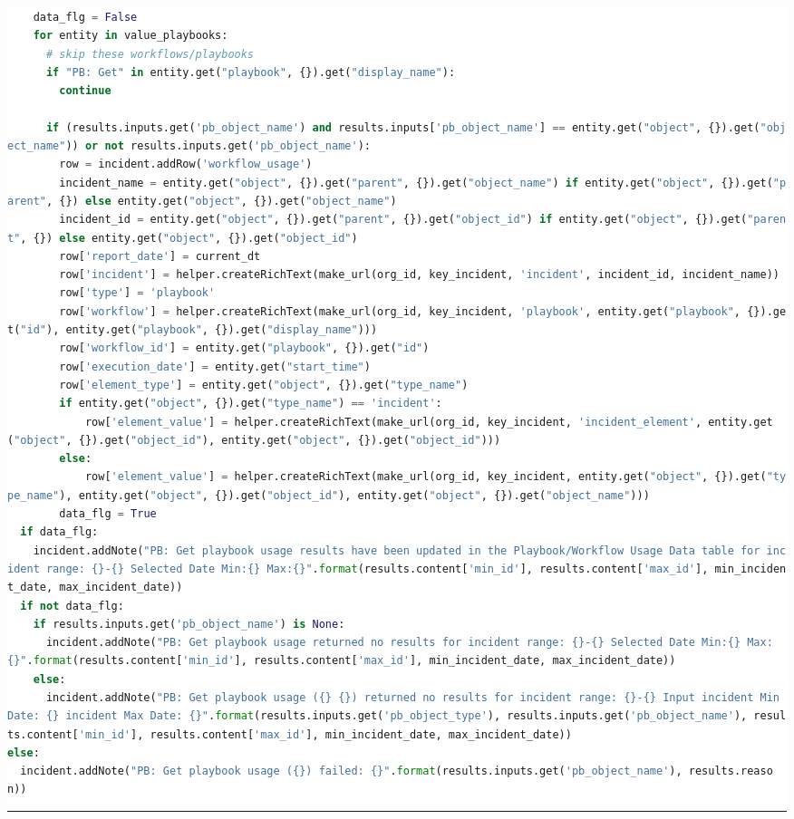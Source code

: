 ```python
    data_flg = False
    for entity in value_playbooks:
      # skip these workflows/playbooks
      if "PB: Get" in entity.get("playbook", {}).get("display_name"):
        continue

      if (results.inputs.get('pb_object_name') and results.inputs['pb_object_name'] == entity.get("object", {}).get("object_name")) or not results.inputs.get('pb_object_name'):
        row = incident.addRow('workflow_usage')
        incident_name = entity.get("object", {}).get("parent", {}).get("object_name") if entity.get("object", {}).get("parent", {}) else entity.get("object", {}).get("object_name")
        incident_id = entity.get("object", {}).get("parent", {}).get("object_id") if entity.get("object", {}).get("parent", {}) else entity.get("object", {}).get("object_id")
        row['report_date'] = current_dt
        row['incident'] = helper.createRichText(make_url(org_id, key_incident, 'incident', incident_id, incident_name))
        row['type'] = 'playbook'
        row['workflow'] = helper.createRichText(make_url(org_id, key_incident, 'playbook', entity.get("playbook", {}).get("id"), entity.get("playbook", {}).get("display_name")))
        row['workflow_id'] = entity.get("playbook", {}).get("id")
        row['execution_date'] = entity.get("start_time")
        row['element_type'] = entity.get("object", {}).get("type_name")
        if entity.get("object", {}).get("type_name") == 'incident':
            row['element_value'] = helper.createRichText(make_url(org_id, key_incident, 'incident_element', entity.get("object", {}).get("object_id"), entity.get("object", {}).get("object_id")))
        else:
            row['element_value'] = helper.createRichText(make_url(org_id, key_incident, entity.get("object", {}).get("type_name"), entity.get("object", {}).get("object_id"), entity.get("object", {}).get("object_name")))
        data_flg = True
  if data_flg:
    incident.addNote("PB: Get playbook usage results have been updated in the Playbook/Workflow Usage Data table for incident range: {}-{} Selected Date Min:{} Max:{}".format(results.content['min_id'], results.content['max_id'], min_incident_date, max_incident_date))
  if not data_flg:
    if results.inputs.get('pb_object_name') is None:
      incident.addNote("PB: Get playbook usage returned no results for incident range: {}-{} Selected Date Min:{} Max:{}".format(results.content['min_id'], results.content['max_id'], min_incident_date, max_incident_date))
    else:
      incident.addNote("PB: Get playbook usage ({} {}) returned no results for incident range: {}-{} Input incident Min Date: {} incident Max Date: {}".format(results.inputs.get('pb_object_type'), results.inputs.get('pb_object_name'), results.content['min_id'], results.content['max_id'], min_incident_date, max_incident_date))
else:
  incident.addNote("PB: Get playbook usage ({}) failed: {}".format(results.inputs.get('pb_object_name'), results.reason))

```

---

